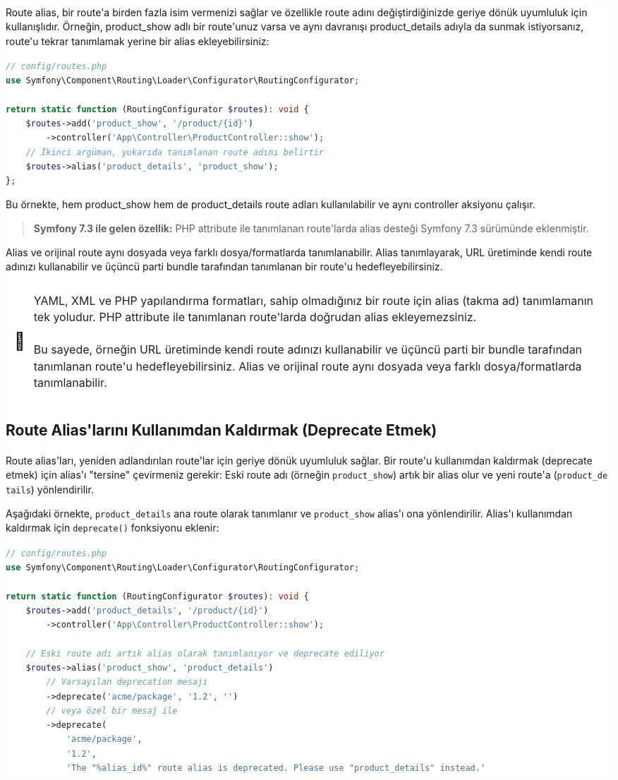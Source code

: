 Route alias, bir route'a birden fazla isim vermenizi sağlar ve özellikle route adını değiştirdiğinizde geriye dönük uyumluluk için kullanışlıdır. Örneğin, product_show adlı bir route'unuz varsa ve aynı davranışı product_details adıyla da sunmak istiyorsanız, route'u tekrar tanımlamak yerine bir alias ekleyebilirsiniz:

```php
// config/routes.php
use Symfony\Component\Routing\Loader\Configurator\RoutingConfigurator;

return static function (RoutingConfigurator $routes): void {
    $routes->add('product_show', '/product/{id}')
        ->controller('App\Controller\ProductController::show');
    // İkinci argüman, yukarıda tanımlanan route adını belirtir
    $routes->alias('product_details', 'product_show');
};
```

Bu örnekte, hem product_show hem de product_details route adları kullanılabilir ve aynı controller aksiyonu çalışır.

> **Symfony 7.3 ile gelen özellik:** PHP attribute ile tanımlanan route'larda alias desteği Symfony 7.3 sürümünde eklenmiştir.

Alias ve orijinal route aynı dosyada veya farklı dosya/formatlarda tanımlanabilir. Alias tanımlayarak, URL üretiminde kendi route adınızı kullanabilir ve üçüncü parti bundle tarafından tanımlanan bir route'u hedefleyebilirsiniz.


<div style="background:white; border-radius:8px; padding:12px; margin-bottom:16px; display:flex; align-items:center;">
    <span style="font-size:24px; margin-right:12px;">📝</span>
    <span style="color:#222; font-size:16px;">
        YAML, XML ve PHP yapılandırma formatları, sahip olmadığınız bir route için alias (takma ad) tanımlamanın tek yoludur. PHP attribute ile tanımlanan route'larda doğrudan alias ekleyemezsiniz.<br><br>
        Bu sayede, örneğin URL üretiminde kendi route adınızı kullanabilir ve üçüncü parti bir bundle tarafından tanımlanan route'u hedefleyebilirsiniz. Alias ve orijinal route aynı dosyada veya farklı dosya/formatlarda tanımlanabilir.
    </span>
</div>


## Route Alias'larını Kullanımdan Kaldırmak (Deprecate Etmek)

Route alias'ları, yeniden adlandırılan route'lar için geriye dönük uyumluluk sağlar. Bir route'u kullanımdan kaldırmak (deprecate etmek) için alias'ı "tersine" çevirmeniz gerekir: Eski route adı (örneğin `product_show`) artık bir alias olur ve yeni route'a (`product_details`) yönlendirilir.

Aşağıdaki örnekte, `product_details` ana route olarak tanımlanır ve `product_show` alias'ı ona yönlendirilir. Alias'ı kullanımdan kaldırmak için `deprecate()` fonksiyonu eklenir:

```php
// config/routes.php
use Symfony\Component\Routing\Loader\Configurator\RoutingConfigurator;

return static function (RoutingConfigurator $routes): void {
    $routes->add('product_details', '/product/{id}')
        ->controller('App\Controller\ProductController::show');

    // Eski route adı artık alias olarak tanımlanıyor ve deprecate ediliyor
    $routes->alias('product_show', 'product_details')
        // Varsayılan deprecation mesajı
        ->deprecate('acme/package', '1.2', '')
        // veya özel bir mesaj ile
        ->deprecate(
            'acme/package',
            '1.2',
            'The "%alias_id%" route alias is deprecated. Please use "product_details" instead.'
```